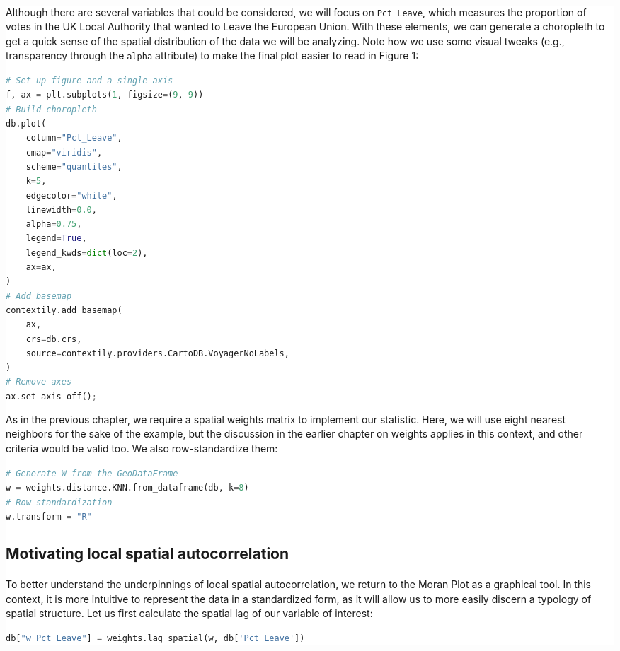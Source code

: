 Although there are several variables that could be considered, we will focus on `Pct_Leave`, which measures the proportion of votes in the UK Local Authority that wanted to Leave the European Union. With these elements, we can generate a choropleth to get a quick sense of the spatial distribution of the data we will be analyzing. Note how we use some visual tweaks (e.g., transparency through the `alpha` attribute) to make the final plot easier to read in Figure 1: 

```python caption="Percentage of voters wanting to leave the EU in the 2016 UK Referendum known as the 'Brexit' vote."
# Set up figure and a single axis
f, ax = plt.subplots(1, figsize=(9, 9))
# Build choropleth
db.plot(
    column="Pct_Leave",
    cmap="viridis",
    scheme="quantiles",
    k=5,
    edgecolor="white",
    linewidth=0.0,
    alpha=0.75,
    legend=True,
    legend_kwds=dict(loc=2),
    ax=ax,
)
# Add basemap
contextily.add_basemap(
    ax,
    crs=db.crs,
    source=contextily.providers.CartoDB.VoyagerNoLabels,
)
# Remove axes
ax.set_axis_off();
```
As in the previous chapter, we require a spatial weights matrix to implement our statistic. Here, we will use eight nearest neighbors for the sake of the example, but the discussion in the earlier chapter on weights applies in this context, and other criteria would be valid too. We also row-standardize them:


```python
# Generate W from the GeoDataFrame
w = weights.distance.KNN.from_dataframe(db, k=8)
# Row-standardization
w.transform = "R"
```

## Motivating local spatial autocorrelation

To better understand the underpinnings of local spatial autocorrelation, we return to the Moran Plot as a graphical tool. In this context, it is more intuitive to represent the data in a standardized form, as it will allow us to more easily discern a typology of spatial structure. Let us first calculate the spatial lag of our variable of interest:

```python
db["w_Pct_Leave"] = weights.lag_spatial(w, db['Pct_Leave'])
```
